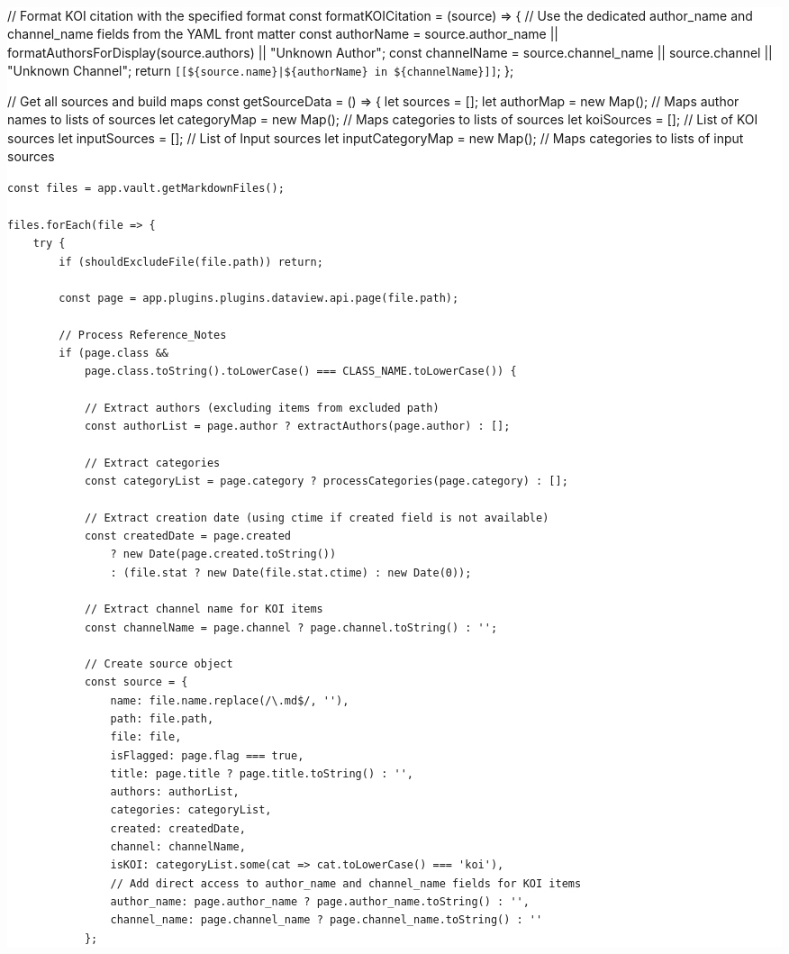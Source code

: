 // Format KOI citation with the specified format
const formatKOICitation = (source) => {
    // Use the dedicated author_name and channel_name fields from the YAML front matter
    const authorName = source.author_name || formatAuthorsForDisplay(source.authors) || "Unknown Author";
    const channelName = source.channel_name || source.channel || "Unknown Channel";
    return `[[${source.name}|${authorName} in ${channelName}]]`;
};

// Get all sources and build maps
const getSourceData = () => {
    let sources = [];
    let authorMap = new Map(); // Maps author names to lists of sources
    let categoryMap = new Map(); // Maps categories to lists of sources
    let koiSources = []; // List of KOI sources
    let inputSources = []; // List of Input sources
    let inputCategoryMap = new Map(); // Maps categories to lists of input sources
    
    const files = app.vault.getMarkdownFiles();
    
    files.forEach(file => {
        try {
            if (shouldExcludeFile(file.path)) return;
            
            const page = app.plugins.plugins.dataview.api.page(file.path);
            
            // Process Reference_Notes
            if (page.class && 
                page.class.toString().toLowerCase() === CLASS_NAME.toLowerCase()) {
                
                // Extract authors (excluding items from excluded path)
                const authorList = page.author ? extractAuthors(page.author) : [];
                
                // Extract categories
                const categoryList = page.category ? processCategories(page.category) : [];
                
                // Extract creation date (using ctime if created field is not available)
                const createdDate = page.created 
                    ? new Date(page.created.toString()) 
                    : (file.stat ? new Date(file.stat.ctime) : new Date(0));
                
                // Extract channel name for KOI items
                const channelName = page.channel ? page.channel.toString() : '';
                
                // Create source object
                const source = {
                    name: file.name.replace(/\.md$/, ''),
                    path: file.path,
                    file: file,
                    isFlagged: page.flag === true,
                    title: page.title ? page.title.toString() : '',
                    authors: authorList,
                    categories: categoryList,
                    created: createdDate,
                    channel: channelName,
                    isKOI: categoryList.some(cat => cat.toLowerCase() === 'koi'),
                    // Add direct access to author_name and channel_name fields for KOI items
                    author_name: page.author_name ? page.author_name.toString() : '',
                    channel_name: page.channel_name ? page.channel_name.toString() : ''
                };
                